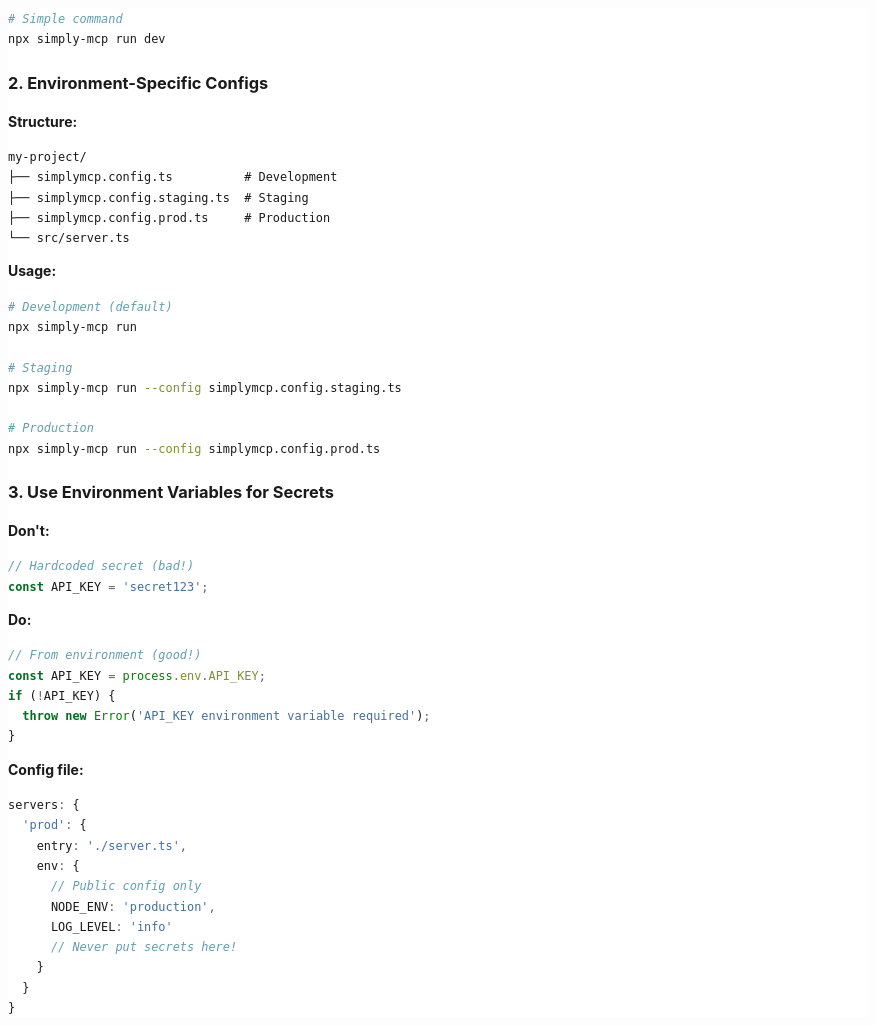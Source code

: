 ```bash
# Simple command
npx simply-mcp run dev
```

### 2. Environment-Specific Configs

**Structure:**
```
my-project/
├── simplymcp.config.ts          # Development
├── simplymcp.config.staging.ts  # Staging
├── simplymcp.config.prod.ts     # Production
└── src/server.ts
```

**Usage:**
```bash
# Development (default)
npx simply-mcp run

# Staging
npx simply-mcp run --config simplymcp.config.staging.ts

# Production
npx simply-mcp run --config simplymcp.config.prod.ts
```

### 3. Use Environment Variables for Secrets

**Don't:**
```typescript
// Hardcoded secret (bad!)
const API_KEY = 'secret123';
```

**Do:**
```typescript
// From environment (good!)
const API_KEY = process.env.API_KEY;
if (!API_KEY) {
  throw new Error('API_KEY environment variable required');
}
```

**Config file:**
```typescript
servers: {
  'prod': {
    entry: './server.ts',
    env: {
      // Public config only
      NODE_ENV: 'production',
      LOG_LEVEL: 'info'
      // Never put secrets here!
    }
  }
}
```
